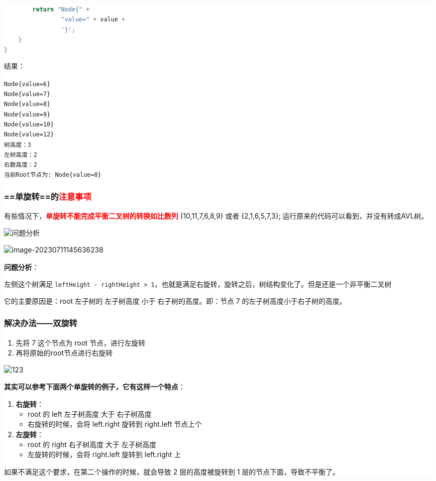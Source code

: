 ```java
        return "Node{" +
                "value=" + value +
                '}';
    }
}
```

结果：

```
Node{value=6}
Node{value=7}
Node{value=8}
Node{value=9}
Node{value=10}
Node{value=12}
树高度：3
左树高度：2
右数高度：2
当前Root节点为: Node{value=8}
```

### ==单旋转==的<strong style="color:red">注意事项</strong> 

有些情况下，<strong style="color:red">单旋转不能完成平衡二叉树的转换如比数列</strong> {10,11,7,6,8,9} 或者 {2,1,6,5,7,3}; 运行原来的代码可以看到，并没有转成AVL树。

![问题分析](https://raw.githubusercontent.com/PigPigLetsGo/imeages/master/%E9%97%AE%E9%A2%98%E5%88%86%E6%9E%90.png)

![image-20230711145636238](https://raw.githubusercontent.com/PigPigLetsGo/imeages/master/image-20230711145636238.png)

**问题分析**：

左侧这个树满足 `leftHeight - rightHeight > 1`，也就是满足右旋转，旋转之后，树结构变化了。但是还是一个非平衡二叉树

它的主要原因是：root 左子树的 左子树高度 小于 右子树的高度。即：节点 7 的左子树高度小于右子树的高度。

### 解决办法——双旋转

1.  先将 7 这个节点为 root 节点，进行左旋转
2.  再将原始的root节点进行右旋转

![123](https://raw.githubusercontent.com/PigPigLetsGo/imeages/master/image-20230711145017212.png)

**其实可以参考下面两个单旋转的例子，它有这样一个特点**：

1.  **右旋转**：
    -  root 的 left 左子树高度 大于 右子树高度
    -  右旋转的时候，会将 left.right 旋转到 right.left 节点上个
2.  **左旋转**：
    -  root 的 right 右子树高度 大于 左子树高度
    -  左旋转的时候，会将 right.left 旋转到 left.right 上

如果不满足这个要求，在第二个操作的时候，就会导致 2 层的高度被旋转到 1 层的节点下面，导致不平衡了。
